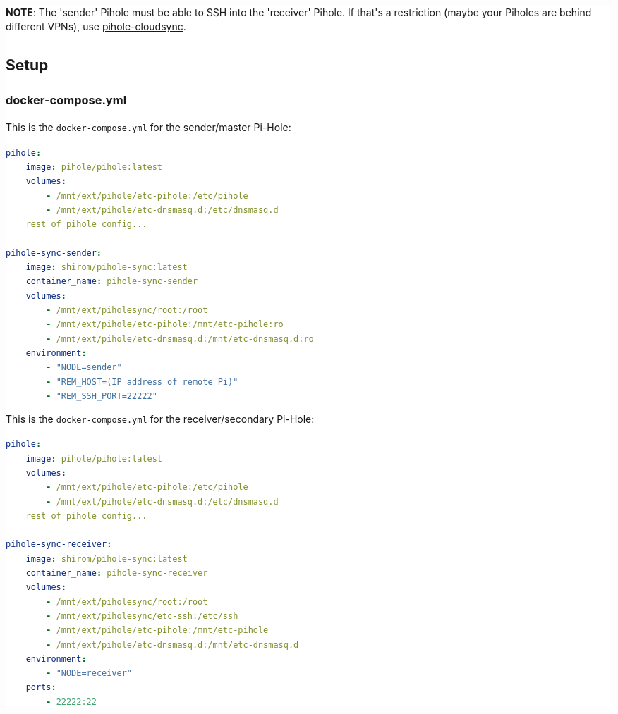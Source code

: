 **NOTE**: The 'sender' Pihole must be able to SSH into the 'receiver' Pihole. If that's a restriction (maybe your Piholes are behind different VPNs), use [pihole-cloudsync](https://github.com/stevejenkins/pihole-cloudsync). 

## Setup
### docker-compose.yml

This is the `docker-compose.yml` for the sender/master Pi-Hole:

```yaml
pihole:
    image: pihole/pihole:latest
    volumes:
        - /mnt/ext/pihole/etc-pihole:/etc/pihole
        - /mnt/ext/pihole/etc-dnsmasq.d:/etc/dnsmasq.d
    rest of pihole config...

pihole-sync-sender:
    image: shirom/pihole-sync:latest
    container_name: pihole-sync-sender
    volumes:
        - /mnt/ext/piholesync/root:/root
        - /mnt/ext/pihole/etc-pihole:/mnt/etc-pihole:ro
        - /mnt/ext/pihole/etc-dnsmasq.d:/mnt/etc-dnsmasq.d:ro
    environment:
        - "NODE=sender"
        - "REM_HOST=(IP address of remote Pi)"
        - "REM_SSH_PORT=22222"
```

This is the `docker-compose.yml` for the receiver/secondary Pi-Hole:

```yaml
pihole:
    image: pihole/pihole:latest
    volumes:
        - /mnt/ext/pihole/etc-pihole:/etc/pihole
        - /mnt/ext/pihole/etc-dnsmasq.d:/etc/dnsmasq.d
    rest of pihole config...

pihole-sync-receiver:
    image: shirom/pihole-sync:latest
    container_name: pihole-sync-receiver
    volumes:
        - /mnt/ext/piholesync/root:/root
        - /mnt/ext/piholesync/etc-ssh:/etc/ssh
        - /mnt/ext/pihole/etc-pihole:/mnt/etc-pihole
        - /mnt/ext/pihole/etc-dnsmasq.d:/mnt/etc-dnsmasq.d
    environment:
        - "NODE=receiver"
    ports:
        - 22222:22
```
